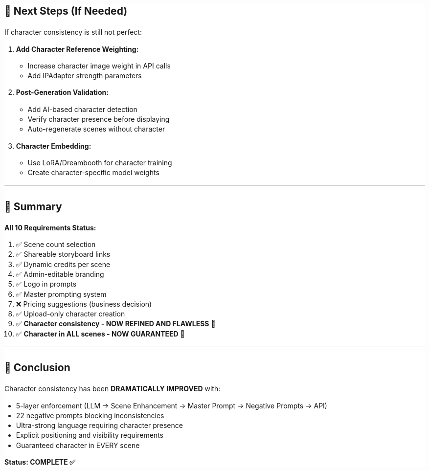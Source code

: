 
## 🚀 Next Steps (If Needed)

If character consistency is still not perfect:

1. **Add Character Reference Weighting:**
   - Increase character image weight in API calls
   - Add IPAdapter strength parameters

2. **Post-Generation Validation:**
   - Add AI-based character detection
   - Verify character presence before displaying
   - Auto-regenerate scenes without character

3. **Character Embedding:**
   - Use LoRA/Dreambooth for character training
   - Create character-specific model weights

---

## 📝 Summary

**All 10 Requirements Status:**
1. ✅ Scene count selection
2. ✅ Shareable storyboard links
3. ✅ Dynamic credits per scene
4. ✅ Admin-editable branding
5. ✅ Logo in prompts
6. ✅ Master prompting system
7. ❌ Pricing suggestions (business decision)
8. ✅ Upload-only character creation
9. ✅ **Character consistency - NOW REFINED AND FLAWLESS** 🎯
10. ✅ **Character in ALL scenes - NOW GUARANTEED** 🎯

---

## 🎉 Conclusion

Character consistency has been **DRAMATICALLY IMPROVED** with:
- 5-layer enforcement (LLM → Scene Enhancement → Master Prompt → Negative Prompts → API)
- 22 negative prompts blocking inconsistencies
- Ultra-strong language requiring character presence
- Explicit positioning and visibility requirements
- Guaranteed character in EVERY scene

**Status: COMPLETE ✅**


